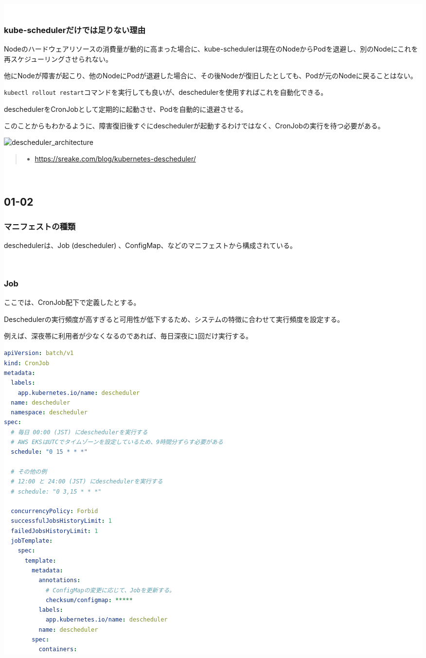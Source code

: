 <br>

### kube-schedulerだけでは足りない理由

Nodeのハードウェアリソースの消費量が動的に高まった場合に、kube-schedulerは現在のNodeからPodを退避し、別のNodeにこれを再スケジューリングさせられない。

他にNodeが障害が起こり、他のNodeにPodが退避した場合に、その後Nodeが復旧したとしても、Podが元のNodeに戻ることはない。

`kubectl rollout restart`コマンドを実行しても良いが、deschedulerを使用すればこれを自動化できる。

deschedulerをCronJobとして定期的に起動させ、Podを自動的に退避させる。

このことからもわかるように、障害復旧後すぐにdeschedulerが起動するわけではなく、CronJobの実行を待つ必要がある。

![descheduler_architecture](https://raw.githubusercontent.com/hiroki-it/tech-notebook-images/master/images/descheduler_architecture.png)

> - https://sreake.com/blog/kubernetes-descheduler/

<br>

## 01-02

### マニフェストの種類

deschedulerは、Job (descheduler) 、ConfigMap、などのマニフェストから構成されている。

<br>

### Job

ここでは、CronJob配下で定義したとする。

Deschedulerの実行頻度が高すぎると可用性が低下するため、システムの特徴に合わせて実行頻度を設定する。

例えば、深夜帯に利用者が少なくなるのであれば、毎日深夜に`1`回だけ実行する。

```yaml
apiVersion: batch/v1
kind: CronJob
metadata:
  labels:
    app.kubernetes.io/name: descheduler
  name: descheduler
  namespace: descheduler
spec:
  # 毎日 00:00 (JST) にdeschedulerを実行する
  # AWS EKSはUTCでタイムゾーンを設定しているため、9時間分ずらす必要がある
  schedule: "0 15 * * *"

  # その他の例
  # 12:00 と 24:00 (JST) にdeschedulerを実行する
  # schedule: "0 3,15 * * *"

  concurrencyPolicy: Forbid
  successfulJobsHistoryLimit: 1
  failedJobsHistoryLimit: 1
  jobTemplate:
    spec:
      template:
        metadata:
          annotations:
            # ConfigMapの変更に応じて、Jobを更新する。
            checksum/configmap: *****
          labels:
            app.kubernetes.io/name: descheduler
          name: descheduler
        spec:
          containers:
```